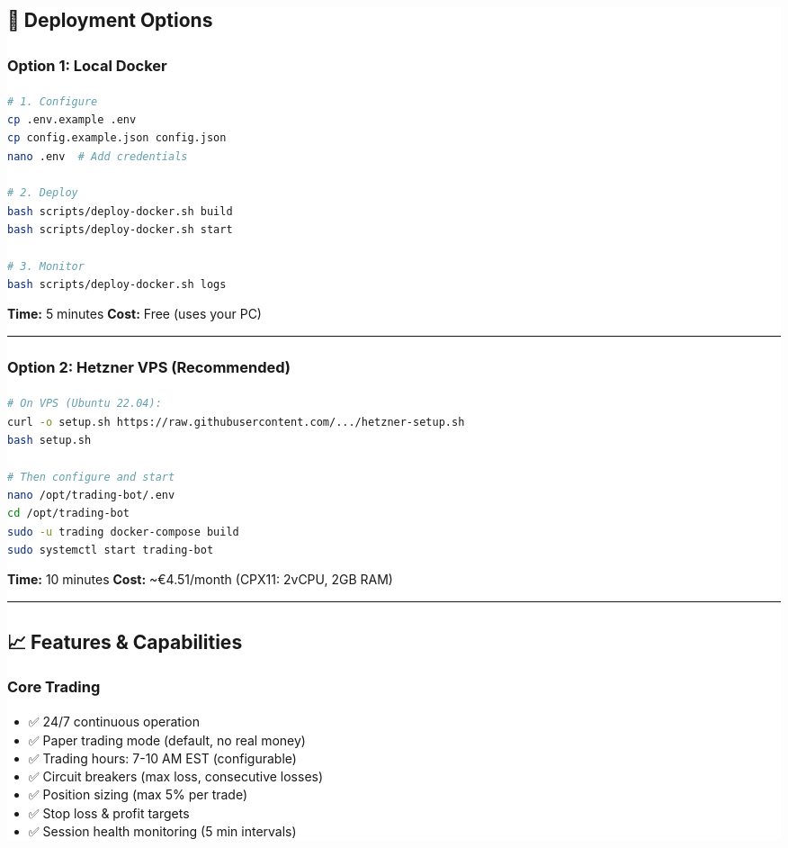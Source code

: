 
## 🚀 Deployment Options

### Option 1: Local Docker

```bash
# 1. Configure
cp .env.example .env
cp config.example.json config.json
nano .env  # Add credentials

# 2. Deploy
bash scripts/deploy-docker.sh build
bash scripts/deploy-docker.sh start

# 3. Monitor
bash scripts/deploy-docker.sh logs
```

**Time:** 5 minutes
**Cost:** Free (uses your PC)

---

### Option 2: Hetzner VPS (Recommended)

```bash
# On VPS (Ubuntu 22.04):
curl -o setup.sh https://raw.githubusercontent.com/.../hetzner-setup.sh
bash setup.sh

# Then configure and start
nano /opt/trading-bot/.env
cd /opt/trading-bot
sudo -u trading docker-compose build
sudo systemctl start trading-bot
```

**Time:** 10 minutes
**Cost:** ~€4.51/month (CPX11: 2vCPU, 2GB RAM)

---

## 📈 Features & Capabilities

### Core Trading
- ✅ 24/7 continuous operation
- ✅ Paper trading mode (default, no real money)
- ✅ Trading hours: 7-10 AM EST (configurable)
- ✅ Circuit breakers (max loss, consecutive losses)
- ✅ Position sizing (max 5% per trade)
- ✅ Stop loss & profit targets
- ✅ Session health monitoring (5 min intervals)
